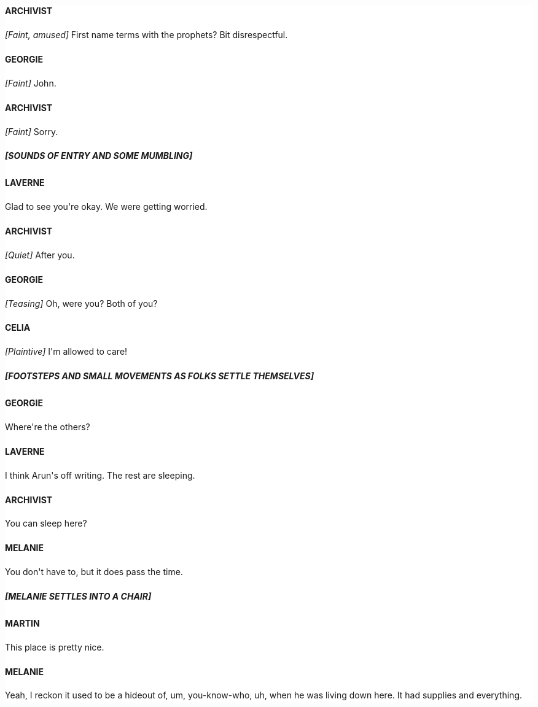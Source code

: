 #### ARCHIVIST

_[Faint, amused]_ First name terms with the prophets? Bit disrespectful.

#### GEORGIE

_[Faint]_ John.

#### ARCHIVIST

_[Faint]_ Sorry.

##### [SOUNDS OF ENTRY AND SOME MUMBLING]

#### LAVERNE

Glad to see you're okay. We were getting worried.

#### ARCHIVIST

_[Quiet]_ After you.

#### GEORGIE

_[Teasing]_ Oh, were you? Both of you?

#### CELIA

_[Plaintive]_ I'm allowed to care!

##### [FOOTSTEPS AND SMALL MOVEMENTS AS FOLKS SETTLE THEMSELVES]

#### GEORGIE

Where're the others?

#### LAVERNE

I think Arun's off writing. The rest are sleeping.

#### ARCHIVIST

You can sleep here?

#### MELANIE

You don't have to, but it does pass the time.

##### [MELANIE SETTLES INTO A CHAIR]

#### MARTIN

This place is pretty nice.

#### MELANIE

Yeah, I reckon it used to be a hideout of, um, you-know-who, uh, when he was living down here. It had supplies and everything.
